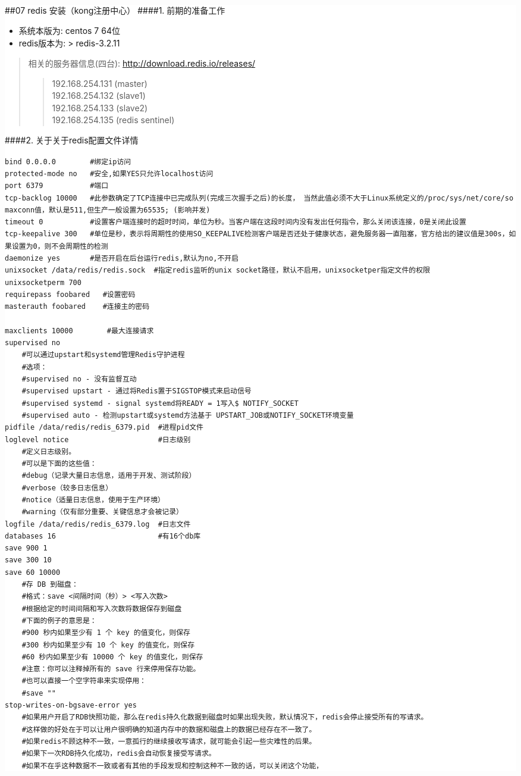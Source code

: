 ##07 redis 安装（kong注册中心）
####1. 前期的准备工作

* 系统本版为: centos 7 64位
* redis版本为: > redis-3.2.11
>相关的服务器信息(四台): http://download.redis.io/releases/
>> 192.168.254.131 (master)<br/> 
>> 192.168.254.132 (slave1)<br/>
>> 192.168.254.133 (slave2)<br/>
>> 192.168.254.135 (redis sentinel)



####2. 关于关于redis配置文件详情

    bind 0.0.0.0        #绑定ip访问
	protected-mode no   #安全,如果YES只允许localhost访问
	port 6379           #端口
	tcp-backlog 10000   #此参数确定了TCP连接中已完成队列(完成三次握手之后)的长度， 当然此值必须不大于Linux系统定义的/proc/sys/net/core/somaxconn值，默认是511,但生产一般设置为65535; (影响并发)
	timeout 0           #设置客户端连接时的超时时间，单位为秒。当客户端在这段时间内没有发出任何指令，那么关闭该连接，0是关闭此设置
	tcp-keepalive 300   #单位是秒，表示将周期性的使用SO_KEEPALIVE检测客户端是否还处于健康状态，避免服务器一直阻塞，官方给出的建议值是300s，如果设置为0，则不会周期性的检测
	daemonize yes       #是否开启在后台运行redis,默认为no,不开启
	unixsocket /data/redis/redis.sock  #指定redis监听的unix socket路径，默认不启用，unixsocketper指定文件的权限
	unixsocketperm 700 
	requirepass foobared   #设置密码
	masterauth foobared    #连接主的密码
    
	maxclients 10000        #最大连接请求               
	supervised no       
    	#可以通过upstart和systemd管理Redis守护进程
    	#选项：
    	#supervised no - 没有监督互动
    	#supervised upstart - 通过将Redis置于SIGSTOP模式来启动信号
    	#supervised systemd - signal systemd将READY = 1写入$ NOTIFY_SOCKET
    	#supervised auto - 检测upstart或systemd方法基于 UPSTART_JOB或NOTIFY_SOCKET环境变量
	pidfile /data/redis/redis_6379.pid  #进程pid文件
	loglevel notice                     #日志级别
    	#定义日志级别。
    	#可以是下面的这些值：
    	#debug（记录大量日志信息，适用于开发、测试阶段）
    	#verbose（较多日志信息）
    	#notice（适量日志信息，使用于生产环境）
    	#warning（仅有部分重要、关键信息才会被记录）
	logfile /data/redis/redis_6379.log  #日志文件
	databases 16                        #有16个db库
	save 900 1                           
	save 300 10
	save 60 10000
    	#存 DB 到磁盘：
    	#格式：save <间隔时间（秒）> <写入次数>
    	#根据给定的时间间隔和写入次数将数据保存到磁盘
    	#下面的例子的意思是：
    	#900 秒内如果至少有 1 个 key 的值变化，则保存
    	#300 秒内如果至少有 10 个 key 的值变化，则保存
    	#60 秒内如果至少有 10000 个 key 的值变化，则保存
    	#注意：你可以注释掉所有的 save 行来停用保存功能。
    	#也可以直接一个空字符串来实现停用：
    	#save ""
	stop-writes-on-bgsave-error yes
    	#如果用户开启了RDB快照功能，那么在redis持久化数据到磁盘时如果出现失败，默认情况下，redis会停止接受所有的写请求。
    	#这样做的好处在于可以让用户很明确的知道内存中的数据和磁盘上的数据已经存在不一致了。
    	#如果redis不顾这种不一致，一意孤行的继续接收写请求，就可能会引起一些灾难性的后果。
    	#如果下一次RDB持久化成功，redis会自动恢复接受写请求。
    	#如果不在乎这种数据不一致或者有其他的手段发现和控制这种不一致的话，可以关闭这个功能，